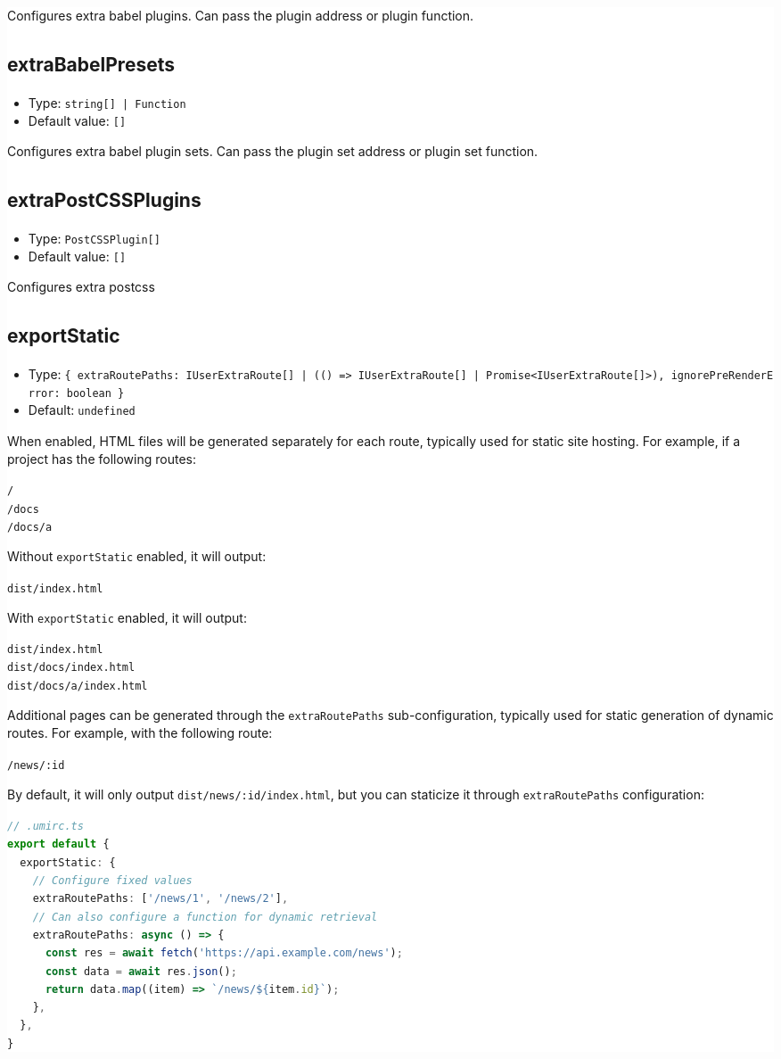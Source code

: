 Configures extra babel plugins. Can pass the plugin address or plugin function.

## extraBabelPresets

- Type: `string[] | Function`
- Default value: `[]`

Configures extra babel plugin sets. Can pass the plugin set address or plugin set function.

## extraPostCSSPlugins

- Type: `PostCSSPlugin[]`
- Default value: `[]`

Configures extra postcss

## exportStatic

- Type: `{ extraRoutePaths: IUserExtraRoute[] | (() => IUserExtraRoute[] | Promise<IUserExtraRoute[]>), ignorePreRenderError: boolean }`
- Default: `undefined`

When enabled, HTML files will be generated separately for each route, typically used for static site hosting. For example, if a project has the following routes:

```bash
/
/docs
/docs/a
```

Without `exportStatic` enabled, it will output:

```bash
dist/index.html
```

With `exportStatic` enabled, it will output:

```bash
dist/index.html
dist/docs/index.html
dist/docs/a/index.html
```

Additional pages can be generated through the `extraRoutePaths` sub-configuration, typically used for static generation of dynamic routes. For example, with the following route:

```bash
/news/:id
```

By default, it will only output `dist/news/:id/index.html`, but you can staticize it through `extraRoutePaths` configuration:

```ts
// .umirc.ts
export default {
  exportStatic: {
    // Configure fixed values
    extraRoutePaths: ['/news/1', '/news/2'],
    // Can also configure a function for dynamic retrieval
    extraRoutePaths: async () => {
      const res = await fetch('https://api.example.com/news');
      const data = await res.json();
      return data.map((item) => `/news/${item.id}`);
    },
  },
}
```
